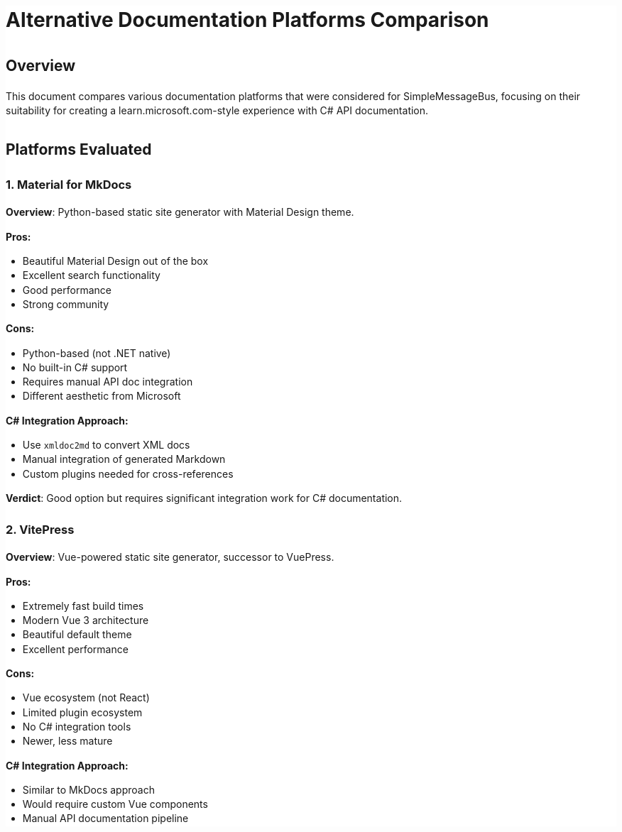 # Alternative Documentation Platforms Comparison

## Overview

This document compares various documentation platforms that were considered for SimpleMessageBus, focusing on their suitability for creating a learn.microsoft.com-style experience with C# API documentation.

## Platforms Evaluated

### 1. Material for MkDocs

**Overview**: Python-based static site generator with Material Design theme.

**Pros:**
- Beautiful Material Design out of the box
- Excellent search functionality
- Good performance
- Strong community

**Cons:**
- Python-based (not .NET native)
- No built-in C# support
- Requires manual API doc integration
- Different aesthetic from Microsoft

**C# Integration Approach:**
- Use `xmldoc2md` to convert XML docs
- Manual integration of generated Markdown
- Custom plugins needed for cross-references

**Verdict**: Good option but requires significant integration work for C# documentation.

### 2. VitePress

**Overview**: Vue-powered static site generator, successor to VuePress.

**Pros:**
- Extremely fast build times
- Modern Vue 3 architecture
- Beautiful default theme
- Excellent performance

**Cons:**
- Vue ecosystem (not React)
- Limited plugin ecosystem
- No C# integration tools
- Newer, less mature

**C# Integration Approach:**
- Similar to MkDocs approach
- Would require custom Vue components
- Manual API documentation pipeline

